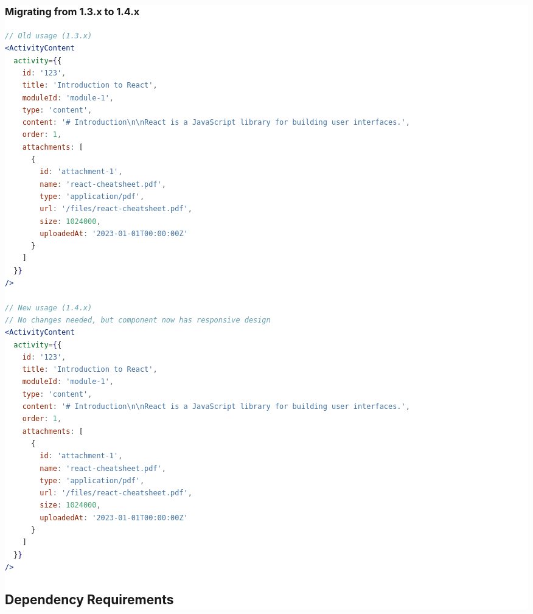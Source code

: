 ### Migrating from 1.3.x to 1.4.x

```jsx
// Old usage (1.3.x)
<ActivityContent 
  activity={{
    id: '123',
    title: 'Introduction to React',
    moduleId: 'module-1',
    type: 'content',
    content: '# Introduction\n\nReact is a JavaScript library for building user interfaces.',
    order: 1,
    attachments: [
      {
        id: 'attachment-1',
        name: 'react-cheatsheet.pdf',
        type: 'application/pdf',
        url: '/files/react-cheatsheet.pdf',
        size: 1024000,
        uploadedAt: '2023-01-01T00:00:00Z'
      }
    ]
  }}
/>

// New usage (1.4.x)
// No changes needed, but component now has responsive design
<ActivityContent 
  activity={{
    id: '123',
    title: 'Introduction to React',
    moduleId: 'module-1',
    type: 'content',
    content: '# Introduction\n\nReact is a JavaScript library for building user interfaces.',
    order: 1,
    attachments: [
      {
        id: 'attachment-1',
        name: 'react-cheatsheet.pdf',
        type: 'application/pdf',
        url: '/files/react-cheatsheet.pdf',
        size: 1024000,
        uploadedAt: '2023-01-01T00:00:00Z'
      }
    ]
  }}
/>
```

## Dependency Requirements
